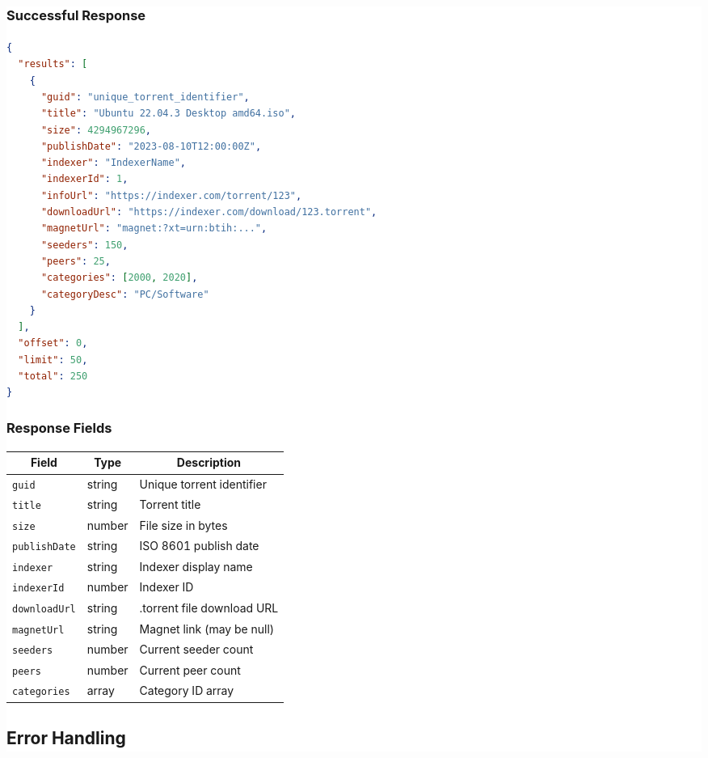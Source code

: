 ### Successful Response

```json
{
  "results": [
    {
      "guid": "unique_torrent_identifier",
      "title": "Ubuntu 22.04.3 Desktop amd64.iso",
      "size": 4294967296,
      "publishDate": "2023-08-10T12:00:00Z",
      "indexer": "IndexerName",
      "indexerId": 1,
      "infoUrl": "https://indexer.com/torrent/123",
      "downloadUrl": "https://indexer.com/download/123.torrent",
      "magnetUrl": "magnet:?xt=urn:btih:...",
      "seeders": 150,
      "peers": 25,
      "categories": [2000, 2020],
      "categoryDesc": "PC/Software"
    }
  ],
  "offset": 0,
  "limit": 50,
  "total": 250
}
```

### Response Fields

| Field | Type | Description |
|-------|------|-------------|
| `guid` | string | Unique torrent identifier |
| `title` | string | Torrent title |
| `size` | number | File size in bytes |
| `publishDate` | string | ISO 8601 publish date |
| `indexer` | string | Indexer display name |
| `indexerId` | number | Indexer ID |
| `downloadUrl` | string | .torrent file download URL |
| `magnetUrl` | string | Magnet link (may be null) |
| `seeders` | number | Current seeder count |
| `peers` | number | Current peer count |
| `categories` | array | Category ID array |

## Error Handling
